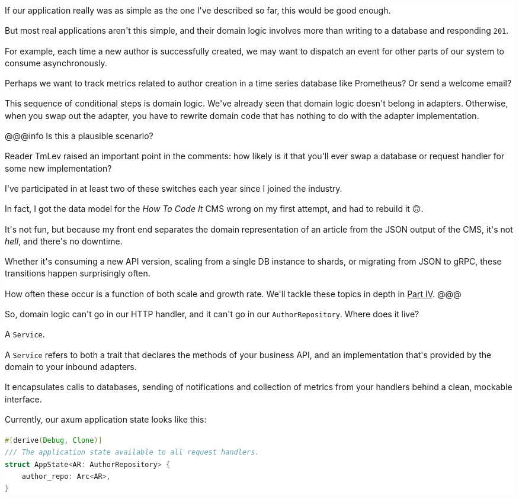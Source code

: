 If our application really was as simple as the one I've described so far, this
would be good enough.

But most real applications aren't this simple, and their domain logic involves
more than writing to a database and responding `201`.

For example, each time a new author is successfully created, we may want to
dispatch an event for other parts of our system to consume asynchronously.

Perhaps we want to track metrics related to author creation in a time series
database like Prometheus? Or send a welcome email?

This sequence of conditional steps is domain logic. We've already seen that
domain logic doesn't belong in adapters. Otherwise, when you swap out the
adapter, you have to rewrite domain code that has nothing to do with the adapter
implementation.


@@@info
Is this a plausible scenario?

Reader TmLev raised an important point in the comments: how likely is it that
you'll ever swap a database or request handler for some new implementation?

I've participated in at least two of these switches each year since I joined the
industry.

In fact, I got the data model for the _How To Code It_ CMS wrong on my first
attempt, and had to rebuild it 🙃.

It's not fun, but because my front end separates the domain representation of an
article from the JSON output of the CMS, it's not _hell_, and there's no
downtime.

Whether it's consuming a new API version, scaling from a single DB instance to
shards, or migrating from JSON to gRPC, these transitions happen surprisingly
often.

How often these occur is a function of both scale and growth rate. We'll tackle
these topics in depth in [Part IV](#trade-offs-of-hexagonal-architecture-in-rust).
@@@


So, domain logic can't go in our HTTP handler, and it can't go in our
`AuthorRepository`. Where does it live?

A `Service`.

A `Service` refers to both a trait that declares the methods of your business
API, and an implementation that's provided by the domain to your inbound
adapters.

It encapsulates calls to databases, sending of notifications and collection of
metrics from your handlers behind a clean, mockable interface.

Currently, our axum application state looks like this:

```rust
#[derive(Debug, Clone)]
/// The application state available to all request handlers.
struct AppState<AR: AuthorRepository> {
    author_repo: Arc<AR>,
}
```
